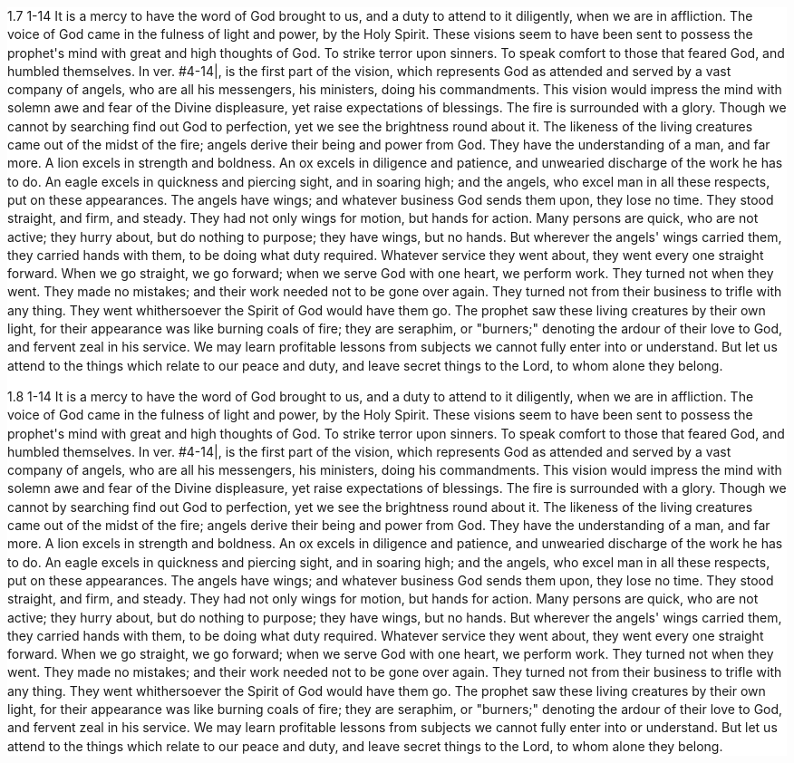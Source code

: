 1.7 1-14 It is a mercy to have the word of God brought to us, and a duty to attend to it diligently, when we are in affliction. The voice of God came in the fulness of light and power, by the Holy Spirit. These visions seem to have been sent to possess the prophet's mind with great and high thoughts of God. To strike terror upon sinners. To speak comfort to those that feared God, and humbled themselves. In ver. #4-14|, is the first part of the vision, which represents God as attended and served by a vast company of angels, who are all his messengers, his ministers, doing his commandments. This vision would impress the mind with solemn awe and fear of the Divine displeasure, yet raise expectations of blessings. The fire is surrounded with a glory. Though we cannot by searching find out God to perfection, yet we see the brightness round about it. The likeness of the living creatures came out of the midst of the fire; angels derive their being and power from God. They have the understanding of a man, and far more. A lion excels in strength and boldness. An ox excels in diligence and patience, and unwearied discharge of the work he has to do. An eagle excels in quickness and piercing sight, and in soaring high; and the angels, who excel man in all these respects, put on these appearances. The angels have wings; and whatever business God sends them upon, they lose no time. They stood straight, and firm, and steady. They had not only wings for motion, but hands for action. Many persons are quick, who are not active; they hurry about, but do nothing to purpose; they have wings, but no hands. But wherever the angels' wings carried them, they carried hands with them, to be doing what duty required. Whatever service they went about, they went every one straight forward. When we go straight, we go forward; when we serve God with one heart, we perform work. They turned not when they went. They made no mistakes; and their work needed not to be gone over again. They turned not from their business to trifle with any thing. They went whithersoever the Spirit of God would have them go. The prophet saw these living creatures by their own light, for their appearance was like burning coals of fire; they are seraphim, or "burners;" denoting the ardour of their love to God, and fervent zeal in his service. We may learn profitable lessons from subjects we cannot fully enter into or understand. But let us attend to the things which relate to our peace and duty, and leave secret things to the Lord, to whom alone they belong.

1.8 1-14 It is a mercy to have the word of God brought to us, and a duty to attend to it diligently, when we are in affliction. The voice of God came in the fulness of light and power, by the Holy Spirit. These visions seem to have been sent to possess the prophet's mind with great and high thoughts of God. To strike terror upon sinners. To speak comfort to those that feared God, and humbled themselves. In ver. #4-14|, is the first part of the vision, which represents God as attended and served by a vast company of angels, who are all his messengers, his ministers, doing his commandments. This vision would impress the mind with solemn awe and fear of the Divine displeasure, yet raise expectations of blessings. The fire is surrounded with a glory. Though we cannot by searching find out God to perfection, yet we see the brightness round about it. The likeness of the living creatures came out of the midst of the fire; angels derive their being and power from God. They have the understanding of a man, and far more. A lion excels in strength and boldness. An ox excels in diligence and patience, and unwearied discharge of the work he has to do. An eagle excels in quickness and piercing sight, and in soaring high; and the angels, who excel man in all these respects, put on these appearances. The angels have wings; and whatever business God sends them upon, they lose no time. They stood straight, and firm, and steady. They had not only wings for motion, but hands for action. Many persons are quick, who are not active; they hurry about, but do nothing to purpose; they have wings, but no hands. But wherever the angels' wings carried them, they carried hands with them, to be doing what duty required. Whatever service they went about, they went every one straight forward. When we go straight, we go forward; when we serve God with one heart, we perform work. They turned not when they went. They made no mistakes; and their work needed not to be gone over again. They turned not from their business to trifle with any thing. They went whithersoever the Spirit of God would have them go. The prophet saw these living creatures by their own light, for their appearance was like burning coals of fire; they are seraphim, or "burners;" denoting the ardour of their love to God, and fervent zeal in his service. We may learn profitable lessons from subjects we cannot fully enter into or understand. But let us attend to the things which relate to our peace and duty, and leave secret things to the Lord, to whom alone they belong.
